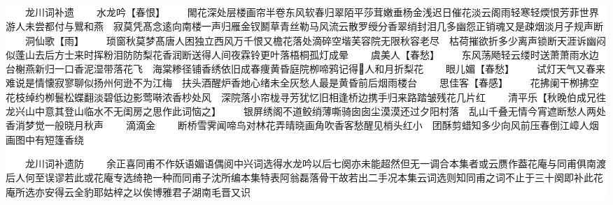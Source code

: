 


　　龙川词补遗
　　水龙吟【春恨】
　　閙花深处层楼画帘半卷东风软春归翠陌平莎茸嫩垂杨金浅迟日催花淡云阁雨轻寒轻煗恨芳菲世界游人未尝都付与鸎和燕　寂莫凭髙念逺向南楼一声归雁金钗鬭草青丝勒马风流云散罗绶分香翠绡封泪几多幽怨正销魂又是疎烟淡月子规声断
　　洞仙歌【雨】
　　琐窗秋莫梦髙唐人困独立西风万千恨又檐花落处滴碎空堦芙容院无限秋容老尽　枯荷摧欲折多少离声锁断天涯诉幽闷似蓬山去后方士来时挥粉泪防防梨花香润断送得人间夜霖铃更叶落梧桐孤灯成晕
　　虞美人【春愁】
　　东风荡飏轻云缕时送萧萧雨水边台榭燕新归一口香泥湿带落花飞　海棠糁径铺香绣依旧成春痩黄昏庭院栁啼鸦记得人和月折梨花
　　眼儿媚【春愁】
　　试灯天气又春来难说是情懐寂寥聊似扬州何逊不为江梅　扶头酒醒炉香灺心绪未全灰愁人最是黄昏前后烟雨楼台
　　思佳客【春感】
　　花拂阑干栁拂空花枝绰约栁鬟松蝶翻淡碧低边影莺啭浓香杪处风　深院落小帘栊寻芳犹忆旧相逢桥边携手归来路踏皱残花几片红
　　清平乐【秋晚伯成兄徃龙兴山中意其登山临水不无闺房之思作此词恼之】
　　银屏绣阁不道鲛绡薄嘶骑囱囱尘漠漠还过夕阳村落　乱山千叠无情今宵遮断愁人两处香消梦觉一般晓月秋声
　　滴滴金
　　断桥雪霁闻啼鸟对林花弄晴晓画角吹香客愁醒见梢头红小　团酥剪蜡知多少向风前压春倒江嶂人烟画图中有短篷香绕















　　龙川词补遗防
　　余正喜同甫不作妖语媚语偶阅中兴词选得水龙吟以后七阕亦未能超然但无一调合本集者或云赝作葢花庵与同甫俱南渡后人何至误谬若此或花庵专选绮艳一种而同甫子沈所编本集特表阿翁磊落骨干故若出二手况本集云词选则知同甫之词不止于三十阕即补此花庵所选亦安得云全豹耶姑梓之以俟博雅君子湖南毛晋又识








